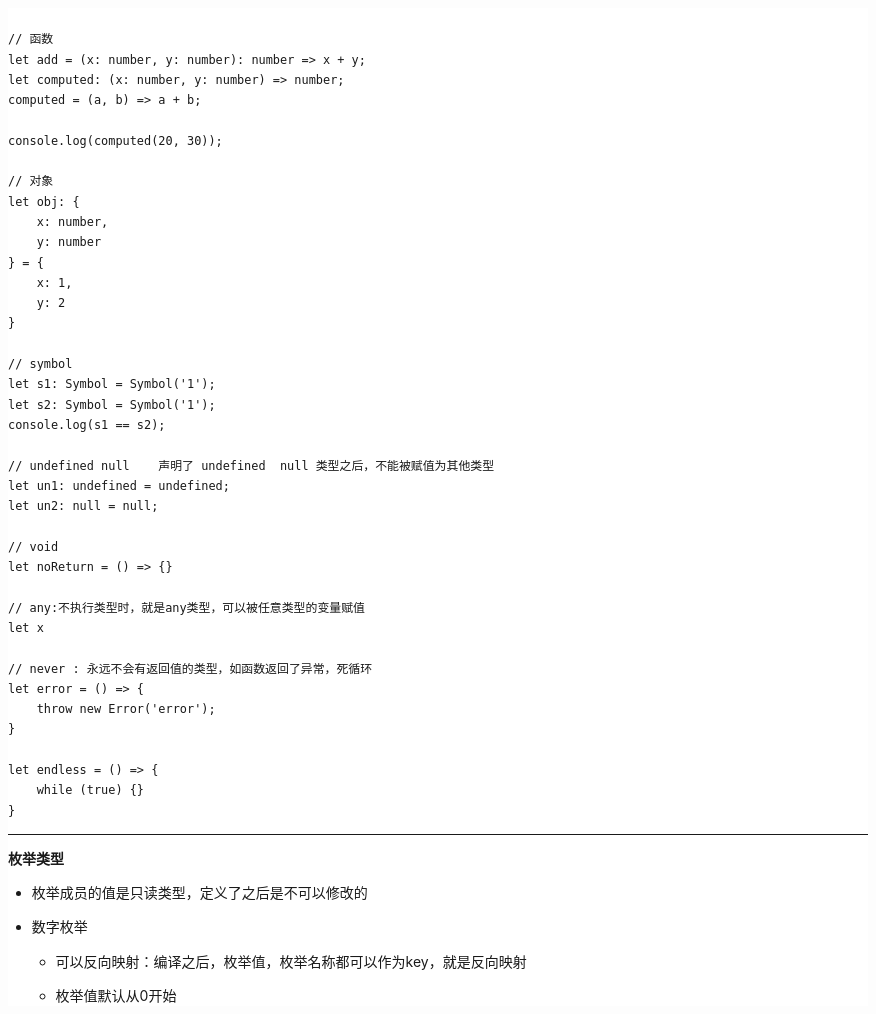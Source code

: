 ```

// 函数
let add = (x: number, y: number): number => x + y;
let computed: (x: number, y: number) => number;
computed = (a, b) => a + b;

console.log(computed(20, 30));

// 对象
let obj: {
    x: number,
    y: number
} = {
    x: 1,
    y: 2
}

// symbol
let s1: Symbol = Symbol('1');
let s2: Symbol = Symbol('1');
console.log(s1 == s2);

// undefined null    声明了 undefined  null 类型之后，不能被赋值为其他类型
let un1: undefined = undefined;
let un2: null = null;

// void
let noReturn = () => {}

// any:不执行类型时，就是any类型，可以被任意类型的变量赋值
let x

// never : 永远不会有返回值的类型，如函数返回了异常，死循环
let error = () => {
    throw new Error('error');
}

let endless = () => {
    while (true) {}
}
```

------

**枚举类型**

* 枚举成员的值是只读类型，定义了之后是不可以修改的

* 数字枚举

  + 可以反向映射：编译之后，枚举值，枚举名称都可以作为key，就是反向映射

  + 枚举值默认从0开始
